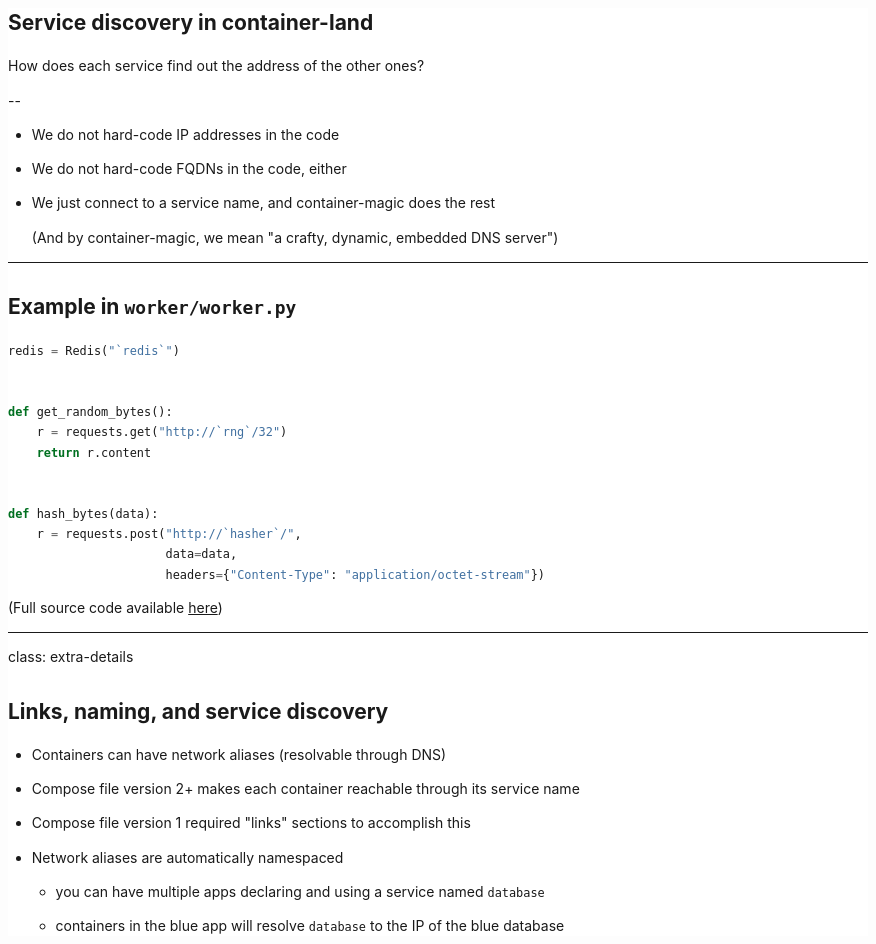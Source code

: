 
## Service discovery in container-land

How does each service find out the address of the other ones?

--

- We do not hard-code IP addresses in the code

- We do not hard-code FQDNs in the code, either

- We just connect to a service name, and container-magic does the rest

  (And by container-magic, we mean "a crafty, dynamic, embedded DNS server")

---

## Example in `worker/worker.py`

```python
redis = Redis("`redis`")


def get_random_bytes():
    r = requests.get("http://`rng`/32")
    return r.content


def hash_bytes(data):
    r = requests.post("http://`hasher`/",
                      data=data,
                      headers={"Content-Type": "application/octet-stream"})
```

(Full source code available [here](
https://github.com/jpetazzo/container.training/blob/8279a3bce9398f7c1a53bdd95187c53eda4e6435/dockercoins/worker/worker.py#L17
))

---

class: extra-details

## Links, naming, and service discovery

- Containers can have network aliases (resolvable through DNS)

- Compose file version 2+ makes each container reachable through its service name

- Compose file version 1 required "links" sections to accomplish this

- Network aliases are automatically namespaced

  - you can have multiple apps declaring and using a service named `database`

  - containers in the blue app will resolve `database` to the IP of the blue database
